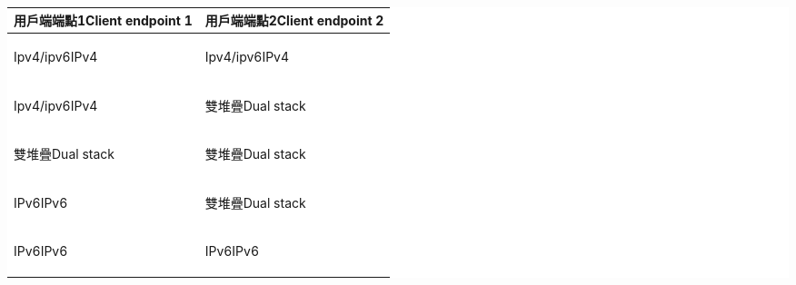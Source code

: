
<table>
<colgroup>
<col style="width: 50%" />
<col style="width: 50%" />
</colgroup>
<thead>
<tr class="header">
<th><span data-ttu-id="7320a-136">用戶端端點1</span><span class="sxs-lookup"><span data-stu-id="7320a-136">Client endpoint 1</span></span></th>
<th><span data-ttu-id="7320a-137">用戶端端點2</span><span class="sxs-lookup"><span data-stu-id="7320a-137">Client endpoint 2</span></span></th>
</tr>
</thead>
<tbody>
<tr class="odd">
<td><p><span data-ttu-id="7320a-138">Ipv4/ipv6</span><span class="sxs-lookup"><span data-stu-id="7320a-138">IPv4</span></span></p></td>
<td><p><span data-ttu-id="7320a-139">Ipv4/ipv6</span><span class="sxs-lookup"><span data-stu-id="7320a-139">IPv4</span></span></p></td>
</tr>
<tr class="even">
<td><p><span data-ttu-id="7320a-140">Ipv4/ipv6</span><span class="sxs-lookup"><span data-stu-id="7320a-140">IPv4</span></span></p></td>
<td><p><span data-ttu-id="7320a-141">雙堆疊</span><span class="sxs-lookup"><span data-stu-id="7320a-141">Dual stack</span></span></p></td>
</tr>
<tr class="odd">
<td><p><span data-ttu-id="7320a-142">雙堆疊</span><span class="sxs-lookup"><span data-stu-id="7320a-142">Dual stack</span></span></p></td>
<td><p><span data-ttu-id="7320a-143">雙堆疊</span><span class="sxs-lookup"><span data-stu-id="7320a-143">Dual stack</span></span></p></td>
</tr>
<tr class="even">
<td><p><span data-ttu-id="7320a-144">IPv6</span><span class="sxs-lookup"><span data-stu-id="7320a-144">IPv6</span></span></p></td>
<td><p><span data-ttu-id="7320a-145">雙堆疊</span><span class="sxs-lookup"><span data-stu-id="7320a-145">Dual stack</span></span></p></td>
</tr>
<tr class="odd">
<td><p><span data-ttu-id="7320a-146">IPv6</span><span class="sxs-lookup"><span data-stu-id="7320a-146">IPv6</span></span></p></td>
<td><p><span data-ttu-id="7320a-147">IPv6</span><span class="sxs-lookup"><span data-stu-id="7320a-147">IPv6</span></span></p></td>
</tr>
</tbody>
</table>


</div>

<div>
